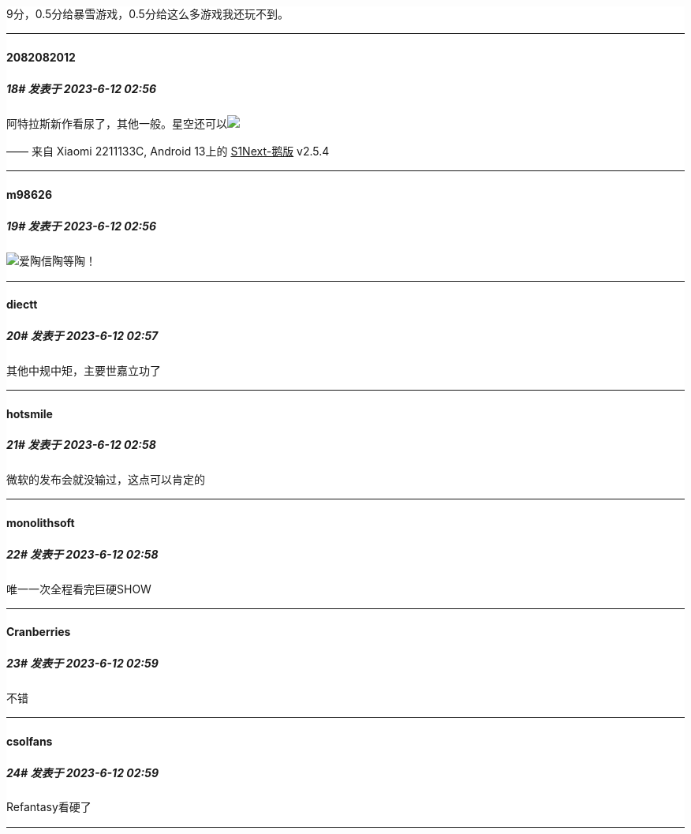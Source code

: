 9分，0.5分给暴雪游戏，0.5分给这么多游戏我还玩不到。

*****

####  2082082012  
##### 18#       发表于 2023-6-12 02:56

阿特拉斯新作看尿了，其他一般。星空还可以<img src="https://static.saraba1st.com/image/smiley/face2017/072.png" referrerpolicy="no-referrer">

—— 来自 Xiaomi 2211133C, Android 13上的 [S1Next-鹅版](https://github.com/ykrank/S1-Next/releases) v2.5.4

*****

####  m98626  
##### 19#       发表于 2023-6-12 02:56

<img src="https://static.saraba1st.com/image/smiley/face2017/062.gif" referrerpolicy="no-referrer">爱陶信陶等陶！

*****

####  diectt  
##### 20#       发表于 2023-6-12 02:57

其他中规中矩，主要世嘉立功了

*****

####  hotsmile  
##### 21#       发表于 2023-6-12 02:58

微软的发布会就没输过，这点可以肯定的

*****

####  monolithsoft  
##### 22#       发表于 2023-6-12 02:58

唯一一次全程看完巨硬SHOW

*****

####  Cranberries  
##### 23#       发表于 2023-6-12 02:59

不错

*****

####  csolfans  
##### 24#       发表于 2023-6-12 02:59

Refantasy看硬了

*****
